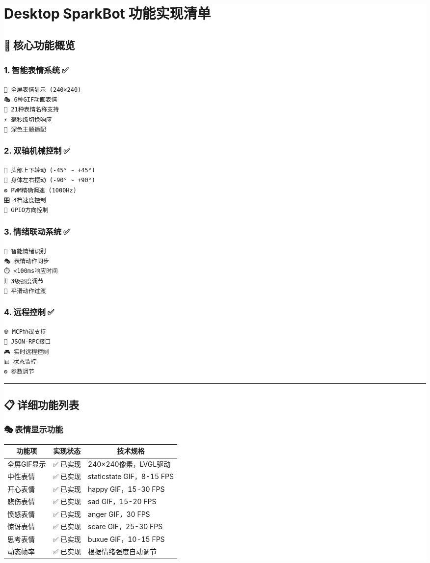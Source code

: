 # Desktop SparkBot 功能实现清单

## 🎯 核心功能概览

### 1. 智能表情系统 ✅
```
📱 全屏表情显示 (240×240)
🎭 6种GIF动画表情
📝 21种表情名称支持
⚡ 毫秒级切换响应
🎨 深色主题适配
```

### 2. 双轴机械控制 ✅  
```
🤖 头部上下转动 (-45° ~ +45°)
🔄 身体左右摆动 (-90° ~ +90°)
⚙️ PWM精确调速 (1000Hz)
🎛️ 4档速度控制
🔧 GPIO方向控制
```

### 3. 情绪联动系统 ✅
```
🧠 智能情绪识别
🎭 表情动作同步
⏱️ <100ms响应时间
🎚️ 3级强度调节
🔄 平滑动作过渡
```

### 4. 远程控制 ✅
```
🌐 MCP协议支持
📱 JSON-RPC接口
🎮 实时远程控制
📊 状态监控
⚙️ 参数调节
```

---

## 📋 详细功能列表

### 🎭 表情显示功能
| 功能项 | 实现状态 | 技术规格 |
|-------|---------|---------|
| 全屏GIF显示 | ✅ 已实现 | 240×240像素，LVGL驱动 |
| 中性表情 | ✅ 已实现 | staticstate GIF，8-15 FPS |
| 开心表情 | ✅ 已实现 | happy GIF，15-30 FPS |
| 悲伤表情 | ✅ 已实现 | sad GIF，15-20 FPS |
| 愤怒表情 | ✅ 已实现 | anger GIF，30 FPS |
| 惊讶表情 | ✅ 已实现 | scare GIF，25-30 FPS |
| 思考表情 | ✅ 已实现 | buxue GIF，10-15 FPS |
| 动态帧率 | ✅ 已实现 | 根据情绪强度自动调节 |
